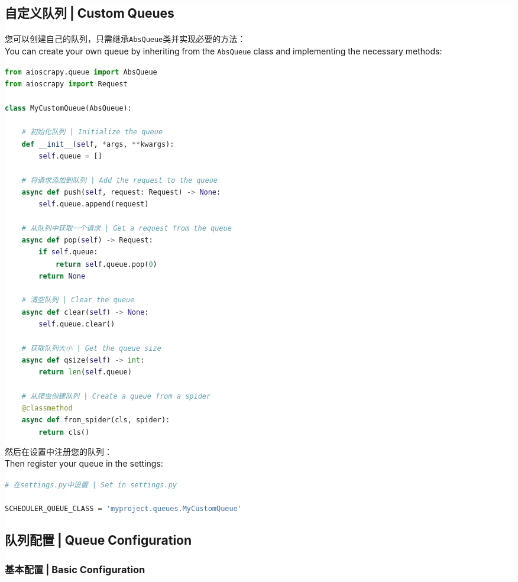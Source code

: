## 自定义队列 | Custom Queues

您可以创建自己的队列，只需继承`AbsQueue`类并实现必要的方法：</br>
You can create your own queue by inheriting from the `AbsQueue` class and implementing the necessary methods:

```python
from aioscrapy.queue import AbsQueue
from aioscrapy import Request

class MyCustomQueue(AbsQueue):
    
    # 初始化队列 | Initialize the queue
    def __init__(self, *args, **kwargs):
        self.queue = []

    # 将请求添加到队列 | Add the request to the queue
    async def push(self, request: Request) -> None:
        self.queue.append(request)

    # 从队列中获取一个请求 | Get a request from the queue
    async def pop(self) -> Request:
        if self.queue:
            return self.queue.pop(0)
        return None

    # 清空队列 | Clear the queue
    async def clear(self) -> None:
        self.queue.clear()

    # 获取队列大小 | Get the queue size
    async def qsize(self) -> int:
        return len(self.queue)

    # 从爬虫创建队列 | Create a queue from a spider
    @classmethod
    async def from_spider(cls, spider):
        return cls()
```

然后在设置中注册您的队列：</br>
Then register your queue in the settings:

```python
# 在settings.py中设置 | Set in settings.py

SCHEDULER_QUEUE_CLASS = 'myproject.queues.MyCustomQueue'
```

## 队列配置 | Queue Configuration
### 基本配置 | Basic Configuration
